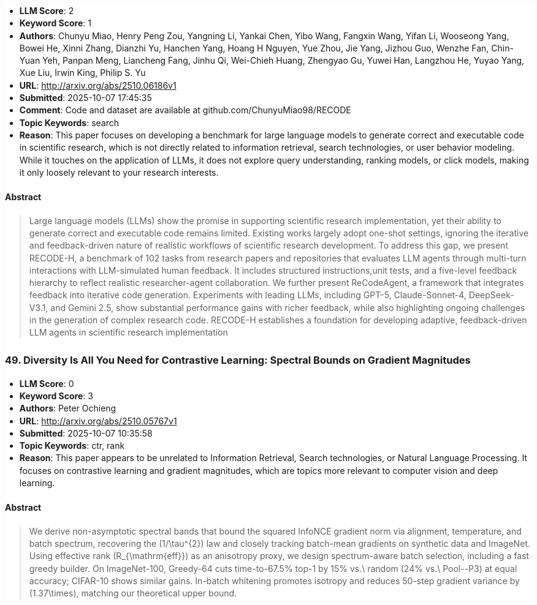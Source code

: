 - **LLM Score**: 2
- **Keyword Score**: 1
- **Authors**: Chunyu Miao, Henry Peng Zou, Yangning Li, Yankai Chen, Yibo Wang, Fangxin Wang, Yifan Li, Wooseong Yang, Bowei He, Xinni Zhang, Dianzhi Yu, Hanchen Yang, Hoang H Nguyen, Yue Zhou, Jie Yang, Jizhou Guo, Wenzhe Fan, Chin-Yuan Yeh, Panpan Meng, Liancheng Fang, Jinhu Qi, Wei-Chieh Huang, Zhengyao Gu, Yuwei Han, Langzhou He, Yuyao Yang, Xue Liu, Irwin King, Philip S. Yu
- **URL**: <http://arxiv.org/abs/2510.06186v1>
- **Submitted**: 2025-10-07 17:45:35
- **Comment**: Code and dataset are available at github.com/ChunyuMiao98/RECODE
- **Topic Keywords**: search
- **Reason**: This paper focuses on developing a benchmark for large language models to generate correct and executable code in scientific research, which is not directly related to information retrieval, search technologies, or user behavior modeling. While it touches on the application of LLMs, it does not explore query understanding, ranking models, or click models, making it only loosely relevant to your research interests.

#### Abstract
> Large language models (LLMs) show the promise in supporting scientific
research implementation, yet their ability to generate correct and executable
code remains limited. Existing works largely adopt one-shot settings, ignoring
the iterative and feedback-driven nature of realistic workflows of scientific
research development. To address this gap, we present RECODE-H, a benchmark of
102 tasks from research papers and repositories that evaluates LLM agents
through multi-turn interactions with LLM-simulated human feedback. It includes
structured instructions,unit tests, and a five-level feedback hierarchy to
reflect realistic researcher-agent collaboration. We further present
ReCodeAgent, a framework that integrates feedback into iterative code
generation. Experiments with leading LLMs, including GPT-5, Claude-Sonnet-4,
DeepSeek-V3.1, and Gemini 2.5, show substantial performance gains with richer
feedback, while also highlighting ongoing challenges in the generation of
complex research code. RECODE-H establishes a foundation for developing
adaptive, feedback-driven LLM agents in scientific research implementation

### 49. Diversity Is All You Need for Contrastive Learning: Spectral Bounds on Gradient Magnitudes

- **LLM Score**: 0
- **Keyword Score**: 3
- **Authors**: Peter Ochieng
- **URL**: <http://arxiv.org/abs/2510.05767v1>
- **Submitted**: 2025-10-07 10:35:58
- **Topic Keywords**: ctr, rank
- **Reason**: This paper appears to be unrelated to Information Retrieval, Search technologies, or Natural Language Processing. It focuses on contrastive learning and gradient magnitudes, which are topics more relevant to computer vision and deep learning.

#### Abstract
> We derive non-asymptotic spectral bands that bound the squared InfoNCE
gradient norm via alignment, temperature, and batch spectrum, recovering the
\(1/\tau^{2}\) law and closely tracking batch-mean gradients on synthetic data
and ImageNet. Using effective rank \(R_{\mathrm{eff}}\) as an anisotropy proxy,
we design spectrum-aware batch selection, including a fast greedy builder. On
ImageNet-100, Greedy-64 cuts time-to-67.5\% top-1 by 15\% vs.\ random (24\%
vs.\ Pool--P3) at equal accuracy; CIFAR-10 shows similar gains. In-batch
whitening promotes isotropy and reduces 50-step gradient variance by
\(1.37\times\), matching our theoretical upper bound.
